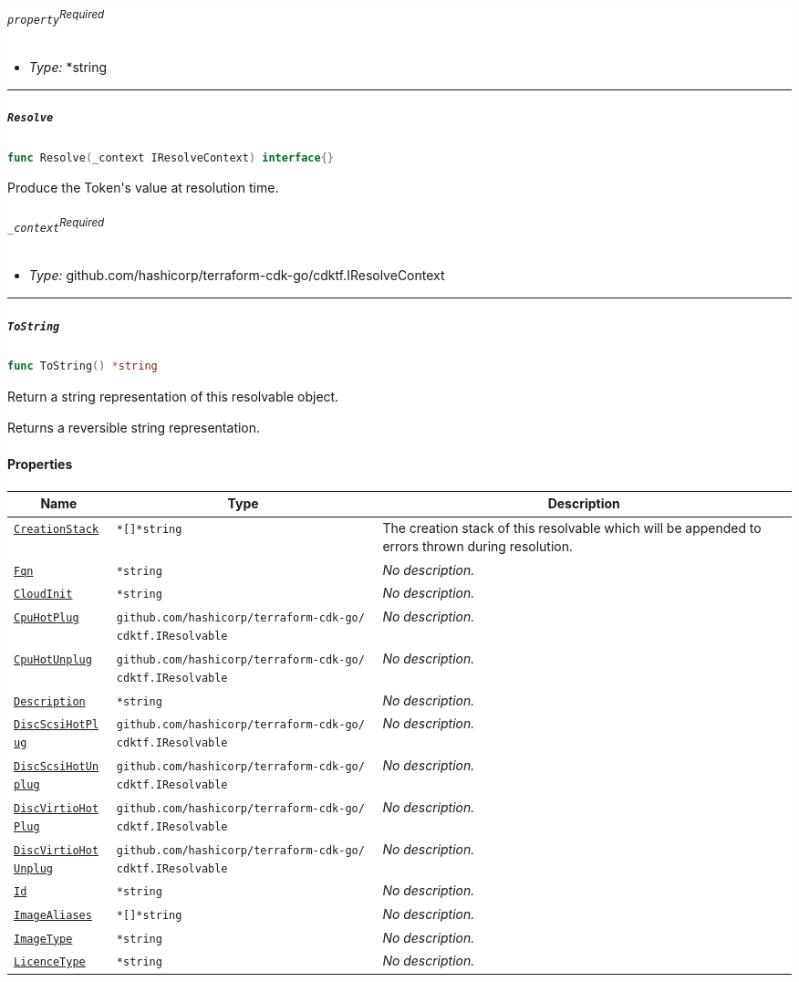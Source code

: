 ###### `property`<sup>Required</sup> <a name="property" id="@cdktf/provider-ionoscloud.dataIonoscloudServers.DataIonoscloudServersServersCdromsOutputReference.interpolationForAttribute.parameter.property"></a>

- *Type:* *string

---

##### `Resolve` <a name="Resolve" id="@cdktf/provider-ionoscloud.dataIonoscloudServers.DataIonoscloudServersServersCdromsOutputReference.resolve"></a>

```go
func Resolve(_context IResolveContext) interface{}
```

Produce the Token's value at resolution time.

###### `_context`<sup>Required</sup> <a name="_context" id="@cdktf/provider-ionoscloud.dataIonoscloudServers.DataIonoscloudServersServersCdromsOutputReference.resolve.parameter._context"></a>

- *Type:* github.com/hashicorp/terraform-cdk-go/cdktf.IResolveContext

---

##### `ToString` <a name="ToString" id="@cdktf/provider-ionoscloud.dataIonoscloudServers.DataIonoscloudServersServersCdromsOutputReference.toString"></a>

```go
func ToString() *string
```

Return a string representation of this resolvable object.

Returns a reversible string representation.


#### Properties <a name="Properties" id="Properties"></a>

| **Name** | **Type** | **Description** |
| --- | --- | --- |
| <code><a href="#@cdktf/provider-ionoscloud.dataIonoscloudServers.DataIonoscloudServersServersCdromsOutputReference.property.creationStack">CreationStack</a></code> | <code>*[]*string</code> | The creation stack of this resolvable which will be appended to errors thrown during resolution. |
| <code><a href="#@cdktf/provider-ionoscloud.dataIonoscloudServers.DataIonoscloudServersServersCdromsOutputReference.property.fqn">Fqn</a></code> | <code>*string</code> | *No description.* |
| <code><a href="#@cdktf/provider-ionoscloud.dataIonoscloudServers.DataIonoscloudServersServersCdromsOutputReference.property.cloudInit">CloudInit</a></code> | <code>*string</code> | *No description.* |
| <code><a href="#@cdktf/provider-ionoscloud.dataIonoscloudServers.DataIonoscloudServersServersCdromsOutputReference.property.cpuHotPlug">CpuHotPlug</a></code> | <code>github.com/hashicorp/terraform-cdk-go/cdktf.IResolvable</code> | *No description.* |
| <code><a href="#@cdktf/provider-ionoscloud.dataIonoscloudServers.DataIonoscloudServersServersCdromsOutputReference.property.cpuHotUnplug">CpuHotUnplug</a></code> | <code>github.com/hashicorp/terraform-cdk-go/cdktf.IResolvable</code> | *No description.* |
| <code><a href="#@cdktf/provider-ionoscloud.dataIonoscloudServers.DataIonoscloudServersServersCdromsOutputReference.property.description">Description</a></code> | <code>*string</code> | *No description.* |
| <code><a href="#@cdktf/provider-ionoscloud.dataIonoscloudServers.DataIonoscloudServersServersCdromsOutputReference.property.discScsiHotPlug">DiscScsiHotPlug</a></code> | <code>github.com/hashicorp/terraform-cdk-go/cdktf.IResolvable</code> | *No description.* |
| <code><a href="#@cdktf/provider-ionoscloud.dataIonoscloudServers.DataIonoscloudServersServersCdromsOutputReference.property.discScsiHotUnplug">DiscScsiHotUnplug</a></code> | <code>github.com/hashicorp/terraform-cdk-go/cdktf.IResolvable</code> | *No description.* |
| <code><a href="#@cdktf/provider-ionoscloud.dataIonoscloudServers.DataIonoscloudServersServersCdromsOutputReference.property.discVirtioHotPlug">DiscVirtioHotPlug</a></code> | <code>github.com/hashicorp/terraform-cdk-go/cdktf.IResolvable</code> | *No description.* |
| <code><a href="#@cdktf/provider-ionoscloud.dataIonoscloudServers.DataIonoscloudServersServersCdromsOutputReference.property.discVirtioHotUnplug">DiscVirtioHotUnplug</a></code> | <code>github.com/hashicorp/terraform-cdk-go/cdktf.IResolvable</code> | *No description.* |
| <code><a href="#@cdktf/provider-ionoscloud.dataIonoscloudServers.DataIonoscloudServersServersCdromsOutputReference.property.id">Id</a></code> | <code>*string</code> | *No description.* |
| <code><a href="#@cdktf/provider-ionoscloud.dataIonoscloudServers.DataIonoscloudServersServersCdromsOutputReference.property.imageAliases">ImageAliases</a></code> | <code>*[]*string</code> | *No description.* |
| <code><a href="#@cdktf/provider-ionoscloud.dataIonoscloudServers.DataIonoscloudServersServersCdromsOutputReference.property.imageType">ImageType</a></code> | <code>*string</code> | *No description.* |
| <code><a href="#@cdktf/provider-ionoscloud.dataIonoscloudServers.DataIonoscloudServersServersCdromsOutputReference.property.licenceType">LicenceType</a></code> | <code>*string</code> | *No description.* |